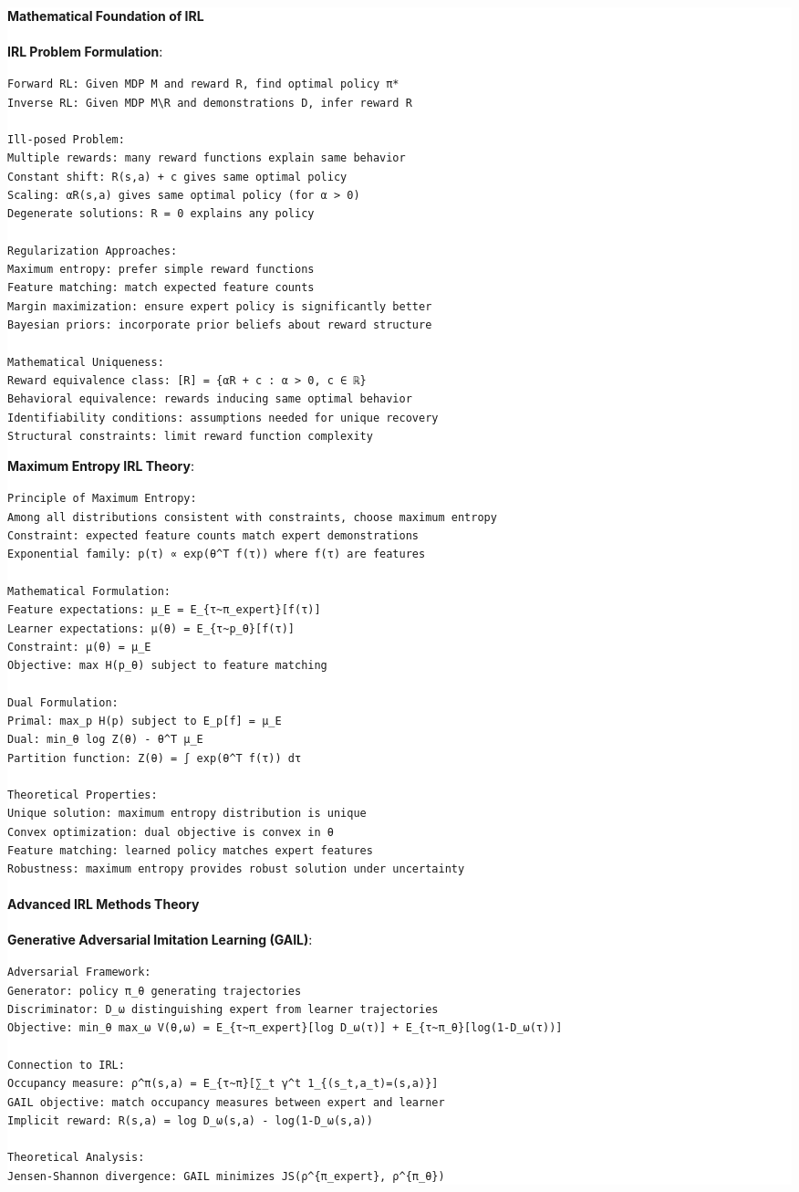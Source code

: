 #### Mathematical Foundation of IRL
**IRL Problem Formulation**:
```
Forward RL: Given MDP M and reward R, find optimal policy π*
Inverse RL: Given MDP M\R and demonstrations D, infer reward R

Ill-posed Problem:
Multiple rewards: many reward functions explain same behavior
Constant shift: R(s,a) + c gives same optimal policy
Scaling: αR(s,a) gives same optimal policy (for α > 0)
Degenerate solutions: R = 0 explains any policy

Regularization Approaches:
Maximum entropy: prefer simple reward functions
Feature matching: match expected feature counts
Margin maximization: ensure expert policy is significantly better
Bayesian priors: incorporate prior beliefs about reward structure

Mathematical Uniqueness:
Reward equivalence class: [R] = {αR + c : α > 0, c ∈ ℝ}
Behavioral equivalence: rewards inducing same optimal behavior
Identifiability conditions: assumptions needed for unique recovery
Structural constraints: limit reward function complexity
```

**Maximum Entropy IRL Theory**:
```
Principle of Maximum Entropy:
Among all distributions consistent with constraints, choose maximum entropy
Constraint: expected feature counts match expert demonstrations
Exponential family: p(τ) ∝ exp(θ^T f(τ)) where f(τ) are features

Mathematical Formulation:
Feature expectations: μ_E = E_{τ~π_expert}[f(τ)]
Learner expectations: μ(θ) = E_{τ~p_θ}[f(τ)]
Constraint: μ(θ) = μ_E
Objective: max H(p_θ) subject to feature matching

Dual Formulation:
Primal: max_p H(p) subject to E_p[f] = μ_E
Dual: min_θ log Z(θ) - θ^T μ_E
Partition function: Z(θ) = ∫ exp(θ^T f(τ)) dτ

Theoretical Properties:
Unique solution: maximum entropy distribution is unique
Convex optimization: dual objective is convex in θ
Feature matching: learned policy matches expert features
Robustness: maximum entropy provides robust solution under uncertainty
```

#### Advanced IRL Methods Theory
**Generative Adversarial Imitation Learning (GAIL)**:
```
Adversarial Framework:
Generator: policy π_θ generating trajectories
Discriminator: D_ω distinguishing expert from learner trajectories
Objective: min_θ max_ω V(θ,ω) = E_{τ~π_expert}[log D_ω(τ)] + E_{τ~π_θ}[log(1-D_ω(τ))]

Connection to IRL:
Occupancy measure: ρ^π(s,a) = E_{τ~π}[∑_t γ^t 1_{(s_t,a_t)=(s,a)}]
GAIL objective: match occupancy measures between expert and learner
Implicit reward: R(s,a) = log D_ω(s,a) - log(1-D_ω(s,a))

Theoretical Analysis:
Jensen-Shannon divergence: GAIL minimizes JS(ρ^{π_expert}, ρ^{π_θ})
```